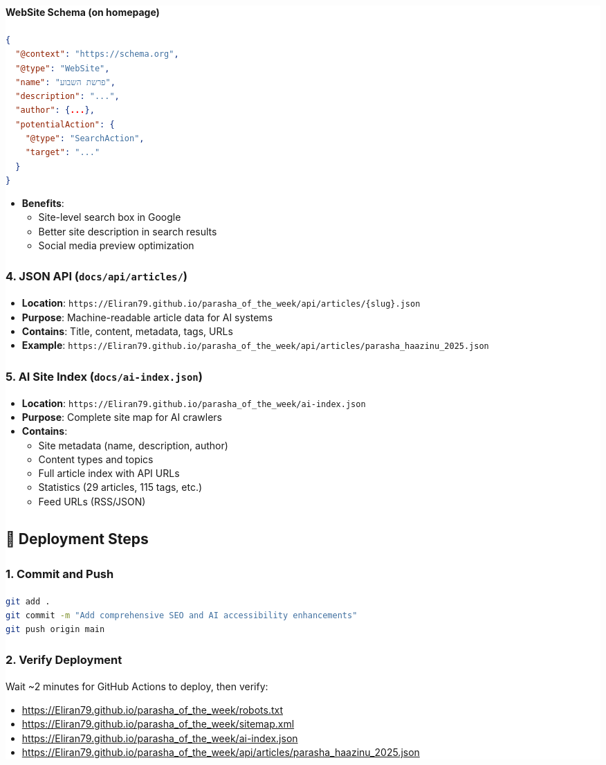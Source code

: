 #### **WebSite Schema** (on homepage)
```json
{
  "@context": "https://schema.org",
  "@type": "WebSite",
  "name": "פרשת השבוע",
  "description": "...",
  "author": {...},
  "potentialAction": {
    "@type": "SearchAction",
    "target": "..."
  }
}
```
- **Benefits**:
  - Site-level search box in Google
  - Better site description in search results
  - Social media preview optimization

### 4. **JSON API** (`docs/api/articles/`)
- **Location**: `https://Eliran79.github.io/parasha_of_the_week/api/articles/{slug}.json`
- **Purpose**: Machine-readable article data for AI systems
- **Contains**: Title, content, metadata, tags, URLs
- **Example**: `https://Eliran79.github.io/parasha_of_the_week/api/articles/parasha_haazinu_2025.json`

### 5. **AI Site Index** (`docs/ai-index.json`)
- **Location**: `https://Eliran79.github.io/parasha_of_the_week/ai-index.json`
- **Purpose**: Complete site map for AI crawlers
- **Contains**:
  - Site metadata (name, description, author)
  - Content types and topics
  - Full article index with API URLs
  - Statistics (29 articles, 115 tags, etc.)
  - Feed URLs (RSS/JSON)

## 🚀 Deployment Steps

### 1. Commit and Push
```bash
git add .
git commit -m "Add comprehensive SEO and AI accessibility enhancements"
git push origin main
```

### 2. Verify Deployment
Wait ~2 minutes for GitHub Actions to deploy, then verify:
- https://Eliran79.github.io/parasha_of_the_week/robots.txt
- https://Eliran79.github.io/parasha_of_the_week/sitemap.xml
- https://Eliran79.github.io/parasha_of_the_week/ai-index.json
- https://Eliran79.github.io/parasha_of_the_week/api/articles/parasha_haazinu_2025.json
